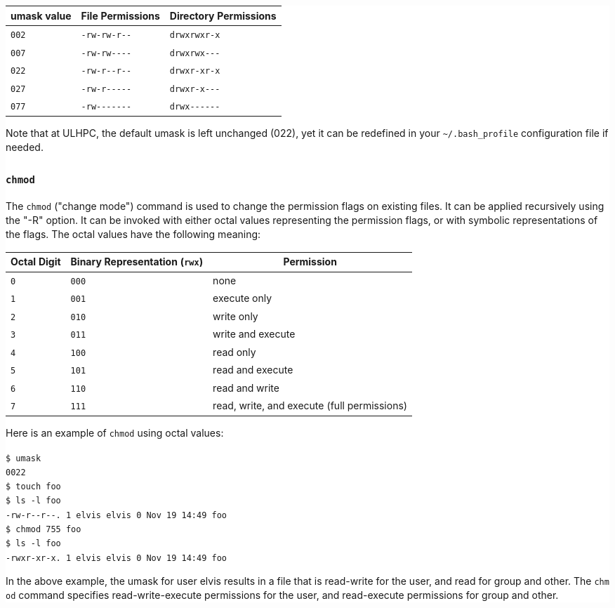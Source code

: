| umask value | File Permissions | Directory Permissions |
|-------------|------------------|-----------------------|
| `002`       | `-rw-rw-r--`     | `drwxrwxr-x`          |
| `007`       | `-rw-rw----`     | `drwxrwx---`          |
| `022`       | `-rw-r--r--`     | `drwxr-xr-x`          |
| `027`       | `-rw-r-----`     | `drwxr-x---`          |
| `077`       | `-rw-------`     | `drwx------`          |

Note that at ULHPC, the default umask is left unchanged (022),
yet it can be redefined in your `~/.bash_profile` configuration file if needed.


### `chmod`

The `chmod` ("change mode") command is used to change the permission flags on
existing files. It can be applied recursively using the "-R" option. It can be
invoked with either octal values representing the permission flags, or with
symbolic representations of the flags. The octal values have the following
meaning:

| Octal Digit | Binary Representation (`rwx`) | Permission                                  |
|-------------|-------------------------------|---------------------------------------------|
| `0`         | `000`                         | none                                        |
| `1`         | `001`                         | execute only                                |
| `2`         | `010`                         | write only                                  |
| `3`         | `011`                         | write and execute                           |
| `4`         | `100`                         | read only                                   |
| `5`         | `101`                         | read and execute                            |
| `6`         | `110`                         | read and write                              |
| `7`         | `111`                         | read, write, and execute (full permissions) |

Here is an example of `chmod` using octal values:

```
$ umask
0022
$ touch foo
$ ls -l foo
-rw-r--r--. 1 elvis elvis 0 Nov 19 14:49 foo
$ chmod 755 foo
$ ls -l foo
-rwxr-xr-x. 1 elvis elvis 0 Nov 19 14:49 foo
```

In the above example, the umask for user elvis results in a file that is
read-write for the user, and read for group and other. The `chmod` command specifies
read-write-execute permissions for the user, and read-execute permissions for
group and other.
